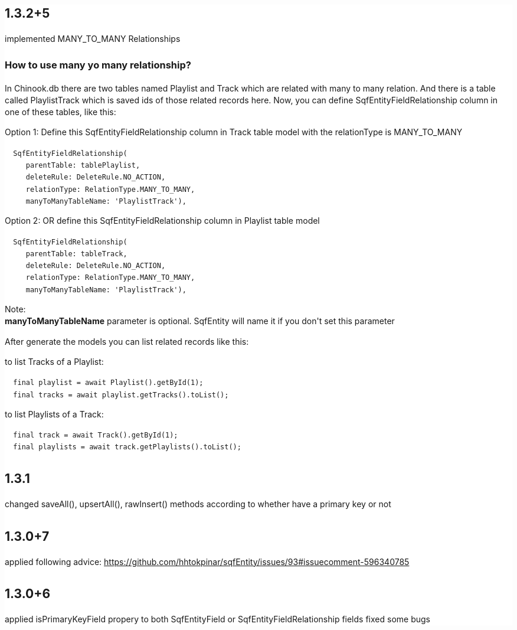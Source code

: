 ## 1.3.2+5
   implemented MANY_TO_MANY Relationships

   ### How to use many yo many relationship?

   In Chinook.db there are two tables named Playlist and Track which are related with many to many relation.
   And there is a table called PlaylistTrack which is saved ids of those related records here.
   Now, you can define SqfEntityFieldRelationship column in one of these tables, like this:

   Option 1: Define this SqfEntityFieldRelationship column in Track table model with the relationType is MANY_TO_MANY 

      SqfEntityFieldRelationship(
         parentTable: tablePlaylist,
         deleteRule: DeleteRule.NO_ACTION,
         relationType: RelationType.MANY_TO_MANY,
         manyToManyTableName: 'PlaylistTrack'),
   

   Option 2: OR define this SqfEntityFieldRelationship column in Playlist table model

      SqfEntityFieldRelationship(
         parentTable: tableTrack,
         deleteRule: DeleteRule.NO_ACTION,
         relationType: RelationType.MANY_TO_MANY,
         manyToManyTableName: 'PlaylistTrack'),

Note:   
 **manyToManyTableName** parameter is optional. SqfEntity will name it if you don't set this parameter

After generate the models you can list related records like this:

to list Tracks of a Playlist:

      final playlist = await Playlist().getById(1);
      final tracks = await playlist.getTracks().toList();

to list Playlists of a Track:   

   
      final track = await Track().getById(1);
      final playlists = await track.getPlaylists().toList();

## 1.3.1
   changed saveAll(), upsertAll(), rawInsert() methods according to whether have a primary key or not

## 1.3.0+7
   applied following advice:
   https://github.com/hhtokpinar/sqfEntity/issues/93#issuecomment-596340785

## 1.3.0+6
   applied isPrimaryKeyField propery to both SqfEntityField or SqfEntityFieldRelationship fields 
   fixed some bugs
